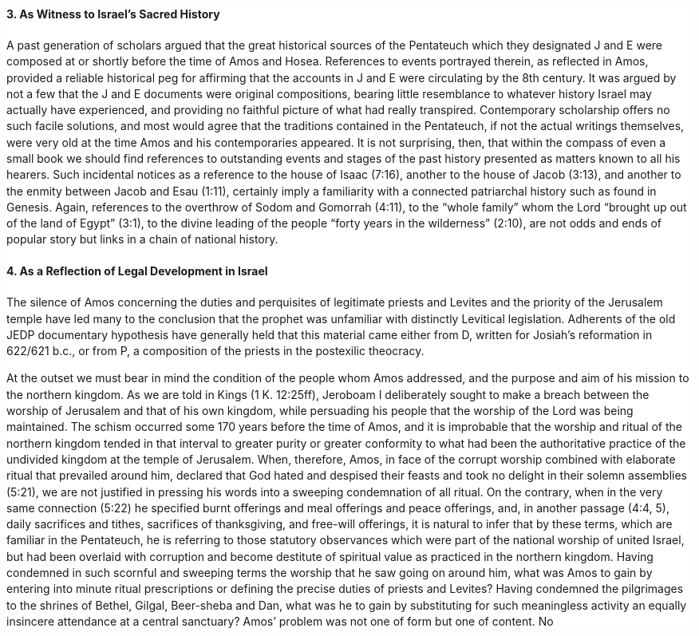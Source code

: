 #### 3. As Witness to Israel’s Sacred History

A past generation of scholars argued that the great historical sources
of the Pentateuch which they designated J and E were composed at or
shortly before the time of Amos and Hosea. References to events
portrayed therein, as reflected in Amos, provided a reliable historical
peg for affirming that the accounts in J and E were circulating by the
8th century. It was argued by not a few that the J and E documents were
original compositions, bearing little resemblance to whatever history
Israel may actually have experienced, and providing no faithful picture
of what had really transpired. Contemporary scholarship offers no such
facile solutions, and most would agree that the traditions contained in
the Pentateuch, if not the actual writings themselves, were very old at
the time Amos and his contemporaries appeared. It is not surprising,
then, that within the compass of even a small book we should find
references to outstanding events and stages of the past history
presented as matters known to all his hearers. Such incidental notices
as a reference to the house of Isaac (7:16), another to the house of
Jacob (3:13), and another to the enmity between Jacob and Esau (1:11),
certainly imply a familiarity with a connected patriarchal history such
as found in Genesis. Again, references to the overthrow of Sodom and
Gomorrah (4:11), to the “whole family” whom the Lord “brought up out of
the land of Egypt” (3:1), to the divine leading of the people “forty
years in the wilderness” (2:10), are not odds and ends of popular story
but links in a chain of national history.

#### 4. As a Reflection of Legal Development in Israel

The silence of Amos concerning the duties and perquisites of legitimate
priests and Levites and the priority of the Jerusalem temple have led
many to the conclusion that the prophet was unfamiliar with distinctly
Levitical legislation. Adherents of the old JEDP documentary hypothesis
have generally held that this material came either from D, written for
Josiah’s reformation in 622/621 b.c., or from P, a composition of the
priests in the postexilic theocracy.

At the outset we must bear in mind the condition of the people whom Amos
addressed, and the purpose and aim of his mission to the northern
kingdom. As we are told in Kings (1 K. 12:25ff), Jeroboam I deliberately
sought to make a breach between the worship of Jerusalem and that of his
own kingdom, while persuading his people that the worship of the Lord
was being maintained. The schism occurred some 170 years before the time
of Amos, and it is improbable that the worship and ritual of the
northern kingdom tended in that interval to greater purity or greater
conformity to what had been the authoritative practice of the undivided
kingdom at the temple of Jerusalem. When, therefore, Amos, in face of
the corrupt worship combined with elaborate ritual that prevailed around
him, declared that God hated and despised their feasts and took no
delight in their solemn assemblies (5:21), we are not justified in
pressing his words into a sweeping condemnation of all ritual. On the
contrary, when in the very same connection (5:22) he specified burnt
offerings and meal offerings and peace offerings, and, in another
passage (4:4, 5), daily sacrifices and tithes, sacrifices of
thanksgiving, and free-will offerings, it is natural to infer that by
these terms, which are familiar in the Pentateuch, he is referring to
those statutory observances which were part of the national worship of
united Israel, but had been overlaid with corruption and become
destitute of spiritual value as practiced in the northern kingdom.
Having condemned in such scornful and sweeping terms the worship that he
saw going on around him, what was Amos to gain by entering into minute
ritual prescriptions or defining the precise duties of priests and
Levites? Having condemned the pilgrimages to the shrines of Bethel,
Gilgal, Beer-sheba and Dan, what was he to gain by substituting for such
meaningless activity an equally insincere attendance at a central
sanctuary? Amos’ problem was not one of form but one of content. No